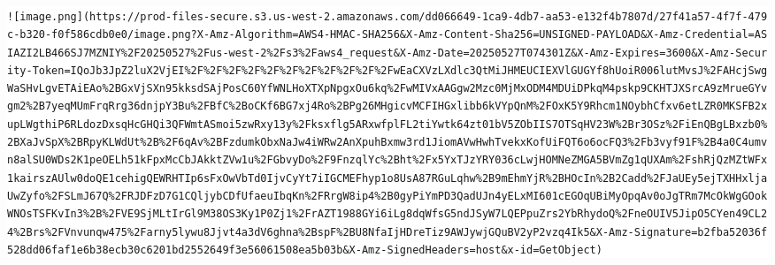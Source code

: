 
	![image.png](https://prod-files-secure.s3.us-west-2.amazonaws.com/dd066649-1ca9-4db7-aa53-e132f4b7807d/27f41a57-4f7f-479c-b320-f0f586cdb0e0/image.png?X-Amz-Algorithm=AWS4-HMAC-SHA256&X-Amz-Content-Sha256=UNSIGNED-PAYLOAD&X-Amz-Credential=ASIAZI2LB466SJ7MZNIY%2F20250527%2Fus-west-2%2Fs3%2Faws4_request&X-Amz-Date=20250527T074301Z&X-Amz-Expires=3600&X-Amz-Security-Token=IQoJb3JpZ2luX2VjEI%2F%2F%2F%2F%2F%2F%2F%2F%2F%2F%2FwEaCXVzLXdlc3QtMiJHMEUCIEXVlGUGYf8hUoiR006lutMvsJ%2FAHcjSwgWaSHvLgvETAiEAo%2BGxVjSXn95kksdSAjPosC60YfWNLHoXTXpNpgxOu6kq%2FwMIVxAAGgw2Mzc0MjMxODM4MDUiDPkqM4pskp9CKHTJXSrcA9zMrueGYvgm2%2B7yeqMUmFrqRrg36dnjpY3Bu%2FBfC%2BoCKf6BG7xj4Ro%2BPg26MHgicvMCFIHGxlibb6kVYpQnM%2FOxK5Y9Rhcm1NOybhCfxv6etLZR0MKSFB2xupLWgthiP6RLdozDxsqHcGHQi3QFWmtASmoi5zwRxy13y%2Fksxflg5ARxwfplFL2tiYwtk64zt01bV5ZObIIS7OTSqHV23W%2Br3OSz%2FiEnQBgLBxzb0%2BXaJvSpX%2BRpyKLWdUt%2B%2F6qAv%2BFzdumkObxNaJw4iWRw2AnXpuhBxmw3rd1JiomAVwHwhTvekxKofUiFQT6o6ocFQ3%2Fb3vyf91F%2B4a0C4umvn8alSU0WDs2K1peOELh51kFpxMcCbJAkktZVw1u%2FGbvyDo%2F9FnzqlYc%2Bht%2Fx5YxTJzYRY036cLwjHOMNeZMGA5BVmZg1qUXAm%2FshRjQzMZtWFx1kairszAUlw0doQE1cehigQEWRHTIp6sFxOwVbTd0IjvCyYt7iIGCMEFhyp1o8UsA87RGuLqhw%2B9mEhmYjR%2BHOcIn%2B2Cadd%2FJaUEy5ejTXHHxljaUwZyfo%2FSLmJ67Q%2FRJDFzD7G1CQljybCDfUfaeuIbqKn%2FRrgW8ip4%2B0gyPiYmPD3QadUJn4yELxMI601cEGOqUBiMyOpqAv0oJgTRm7McOkWgGOokWNOsTSFKvIn3%2B%2FVE9SjMLtIrGl9M38OS3Ky1P0Zj1%2FrAZT1988GYi6iLg8dqWfsG5ndJSyW7LQEPpuZrs2YbRhydoQ%2FneOUIV5JipO5CYen49CL24%2Brs%2FVnvunqw475%2Farny5lywu8Jjvt4a3dV6ghna%2BspF%2BU8NfaIjHDreTiz9AWJywjGQuBV2yP2vzq4Ik5&X-Amz-Signature=b2fba52036f528dd06faf1e6b38ecb30c6201bd2552649f3e56061508ea5b03b&X-Amz-SignedHeaders=host&x-id=GetObject)

